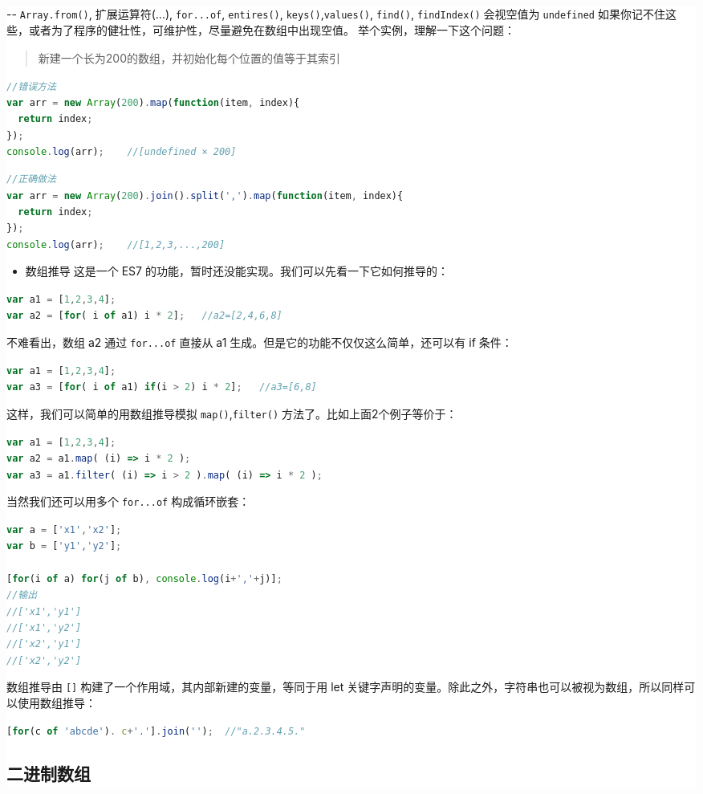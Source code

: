 -- `Array.from()`, 扩展运算符(...), `for...of`, `entires()`, `keys()`,`values()`, `find()`, `findIndex()` 会视空值为 `undefined`
如果你记不住这些，或者为了程序的健壮性，可维护性，尽量避免在数组中出现空值。
举个实例，理解一下这个问题：
> 新建一个长为200的数组，并初始化每个位置的值等于其索引
```js
//错误方法
var arr = new Array(200).map(function(item, index){
  return index;
});
console.log(arr);    //[undefined × 200]
```
```js
//正确做法
var arr = new Array(200).join().split(',').map(function(item, index){
  return index;
});
console.log(arr);    //[1,2,3,...,200]
```

- 数组推导
这是一个 ES7 的功能，暂时还没能实现。我们可以先看一下它如何推导的：
```js
var a1 = [1,2,3,4];
var a2 = [for( i of a1) i * 2];   //a2=[2,4,6,8]
```
不难看出，数组 a2 通过 `for...of` 直接从 a1 生成。但是它的功能不仅仅这么简单，还可以有 if 条件：
```js
var a1 = [1,2,3,4];
var a3 = [for( i of a1) if(i > 2) i * 2];   //a3=[6,8]
```
这样，我们可以简单的用数组推导模拟 `map()`,`filter()` 方法了。比如上面2个例子等价于：
```js
var a1 = [1,2,3,4];
var a2 = a1.map( (i) => i * 2 );
var a3 = a1.filter( (i) => i > 2 ).map( (i) => i * 2 );
```
当然我们还可以用多个 `for...of` 构成循环嵌套：
```js
var a = ['x1','x2'];
var b = ['y1','y2'];

[for(i of a) for(j of b), console.log(i+','+j)];
//输出
//['x1','y1']
//['x1','y2']
//['x2','y1']
//['x2','y2']
```
数组推导由 `[]` 构建了一个作用域，其内部新建的变量，等同于用 let 关键字声明的变量。除此之外，字符串也可以被视为数组，所以同样可以使用数组推导：
```js
[for(c of 'abcde'). c+'.'].join('');  //"a.2.3.4.5."
```

## 二进制数组


  [key1]: "Bob",
  [key2]: 18,
  ['first' + key1]: "Ellen"
  [sym]: 1,
  [sym]: 3
